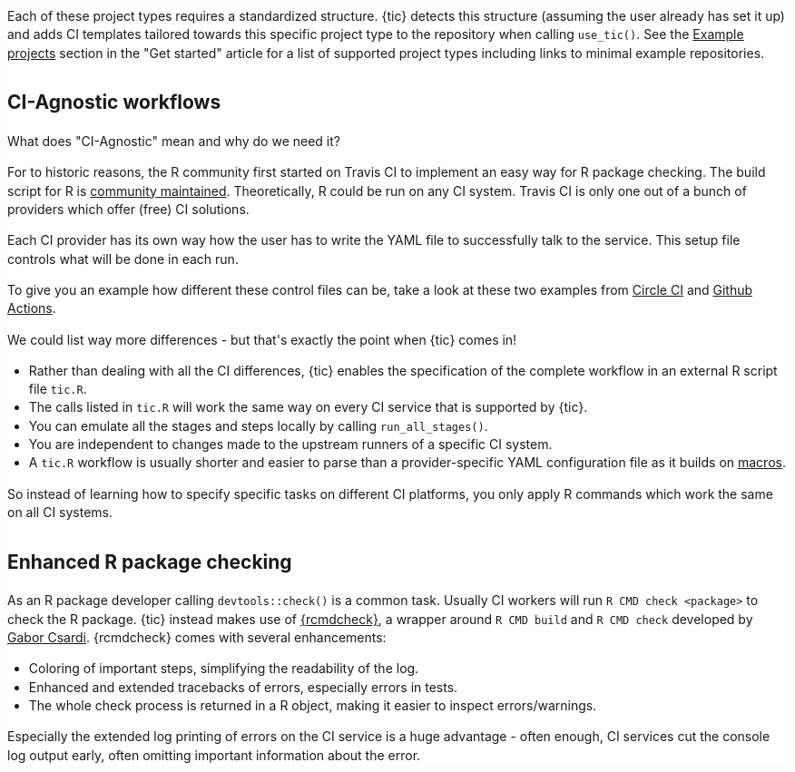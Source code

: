 Each of these project types requires a standardized structure.
{tic} detects this structure (assuming the user already has set it up) and adds CI templates tailored towards this specific project type to the repository when calling `use_tic()`.
See the [Example projects](tic.html#example-projects) section in the "Get started" article for a list of supported project types including links to minimal example repositories.

## CI-Agnostic workflows

What does "CI-Agnostic" mean and why do we need it?

For to historic reasons, the R community first started on Travis CI to implement an easy way for R package checking.
The build script for R is [community maintained](https://github.com/travis-ci/travis-build/blob/3eddda591f544a071a62fc0f713183e128cfeac1/lib/travis/build/script/r.rb).
Theoretically, R could be run on any CI system.
Travis CI is only one out of a bunch of providers which offer (free) CI solutions.

Each CI provider has its own way how the user has to write the YAML file to successfully talk to the service.
This setup file controls what will be done in each run.

To give you an example how different these control files can be, take a look at these two examples from [Circle CI](https://github.com/ropensci/tic/blob/master/.circleci/config.yml) and [Github Actions](https://github.com/ropensci/tic/blob/master/.github/workflows/tic.yml).

We could list way more differences - but that's exactly the point when {tic} comes in!

- Rather than dealing with all the CI differences, {tic} enables the specification of the complete workflow in an external R script file `tic.R`.
- The calls listed in `tic.R` will work the same way on every CI service that is supported by {tic}.
- You can emulate all the stages and steps locally by calling `run_all_stages()`.
- You are independent to changes made to the upstream runners of a specific CI system.
- A `tic.R` workflow is usually shorter and easier to parse than a provider-specific YAML configuration file as it builds on [macros](#macros).

So instead of learning how to specify specific tasks on different CI platforms, you only apply R commands which work the same on all CI systems.

## Enhanced R package checking

As an R package developer calling `devtools::check()` is a common task.
Usually CI workers will run `R CMD check <package>` to check the R package.
{tic} instead makes use of [{rcmdcheck}](https://github.com/r-lib/rcmdcheck), a wrapper around `R CMD build` and `R CMD check` developed by [Gabor Csardi](https://github.com/gaborcsardi).
{rcmdcheck} comes with several enhancements:

- Coloring of important steps, simplifying the readability of the log.
- Enhanced and extended tracebacks of errors, especially errors in tests.
- The whole check process is returned in a R object, making it easier to inspect errors/warnings.

Especially the extended log printing of errors on the CI service is a huge advantage - often enough, CI services cut the console log output early, often omitting important information about the error.
